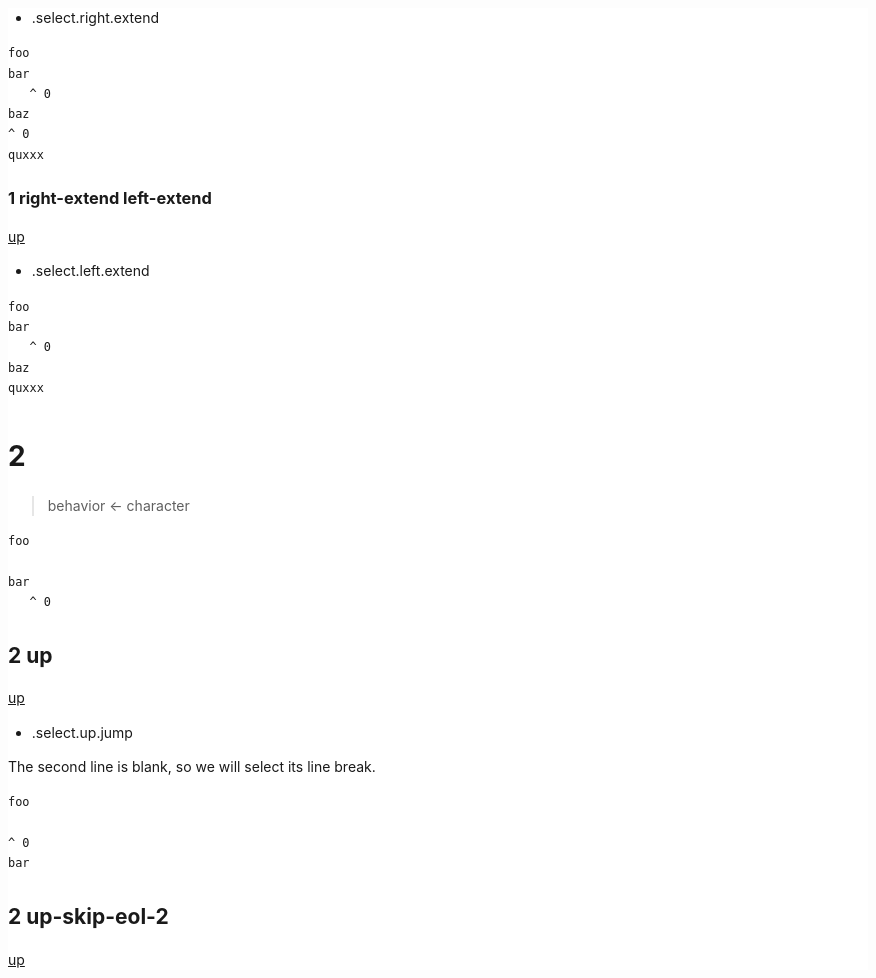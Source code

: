 - .select.right.extend

```
foo
bar
   ^ 0
baz
^ 0
quxxx
```

### 1 right-extend left-extend
[up](#1-right-extend)

- .select.left.extend

```
foo
bar
   ^ 0
baz
quxxx
```

# 2

> behavior <- character

```
foo

bar
   ^ 0

```

## 2 up
[up](#2)

- .select.up.jump

The second line is blank, so we will select its line break.

```
foo

^ 0
bar

```

## 2 up-skip-eol-2
[up](#2)
